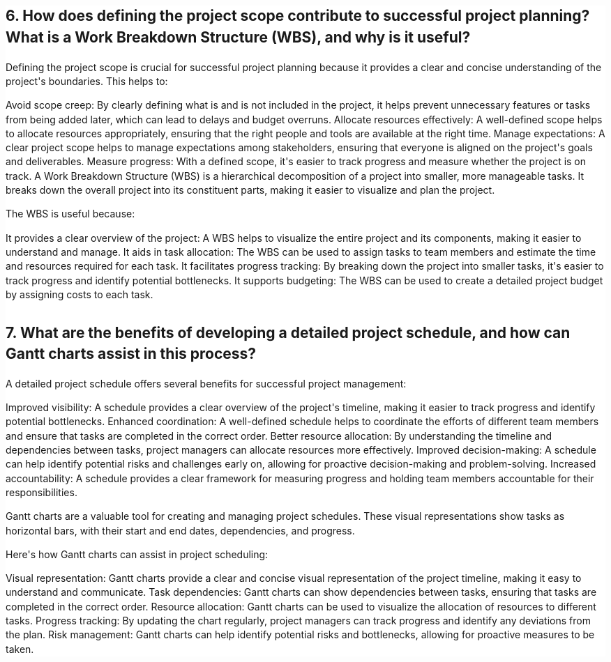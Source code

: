 ## 6. How does defining the project scope contribute to successful project planning? What is a Work Breakdown Structure (WBS), and why is it useful?
Defining the project scope is crucial for successful project planning because it provides a clear and concise understanding of the project's boundaries. This helps to:

Avoid scope creep: By clearly defining what is and is not included in the project, it helps prevent unnecessary features or tasks from being added later, which can lead to delays and budget overruns.
Allocate resources effectively: A well-defined scope helps to allocate resources appropriately, ensuring that the right people and tools are available at the right time.
Manage expectations: A clear project scope helps to manage expectations among stakeholders, ensuring that everyone is aligned on the project's goals and deliverables.
Measure progress: With a defined scope, it's easier to track progress and measure whether the project is on track.
A Work Breakdown Structure (WBS) is a hierarchical decomposition of a project into smaller, more manageable tasks. It breaks down the overall project into its constituent parts, making it easier to visualize and plan the project.

The WBS is useful because:

It provides a clear overview of the project: A WBS helps to visualize the entire project and its components, making it easier to understand and manage.
It aids in task allocation: The WBS can be used to assign tasks to team members and estimate the time and resources required for each task.
It facilitates progress tracking: By breaking down the project into smaller tasks, it's easier to track progress and identify potential bottlenecks.
It supports budgeting: The WBS can be used to create a detailed project budget by assigning costs to each task.

## 7. What are the benefits of developing a detailed project schedule, and how can Gantt charts assist in this process?
A detailed project schedule offers several benefits for successful project management:

Improved visibility: A schedule provides a clear overview of the project's timeline, making it easier to track progress and identify potential bottlenecks.
Enhanced coordination: A well-defined schedule helps to coordinate the efforts of different team members and ensure that tasks are completed in the correct order.
Better resource allocation: By understanding the timeline and dependencies between tasks, project managers can allocate resources more effectively.
Improved decision-making: A schedule can help identify potential risks and challenges early on, allowing for proactive decision-making and problem-solving.
Increased accountability: A schedule provides a clear framework for measuring progress and holding team members accountable for their responsibilities.

Gantt charts are a valuable tool for creating and managing project schedules. These visual representations show tasks as horizontal bars, with their start and end dates, dependencies, and progress.

Here's how Gantt charts can assist in project scheduling:

Visual representation: Gantt charts provide a clear and concise visual representation of the project timeline, making it easy to understand and communicate.
Task dependencies: Gantt charts can show dependencies between tasks, ensuring that tasks are completed in the correct order.
Resource allocation: Gantt charts can be used to visualize the allocation of resources to different tasks.
Progress tracking: By updating the chart regularly, project managers can track progress and identify any deviations from the plan.
Risk management: Gantt charts can help identify potential risks and bottlenecks, allowing for proactive measures to be taken.
